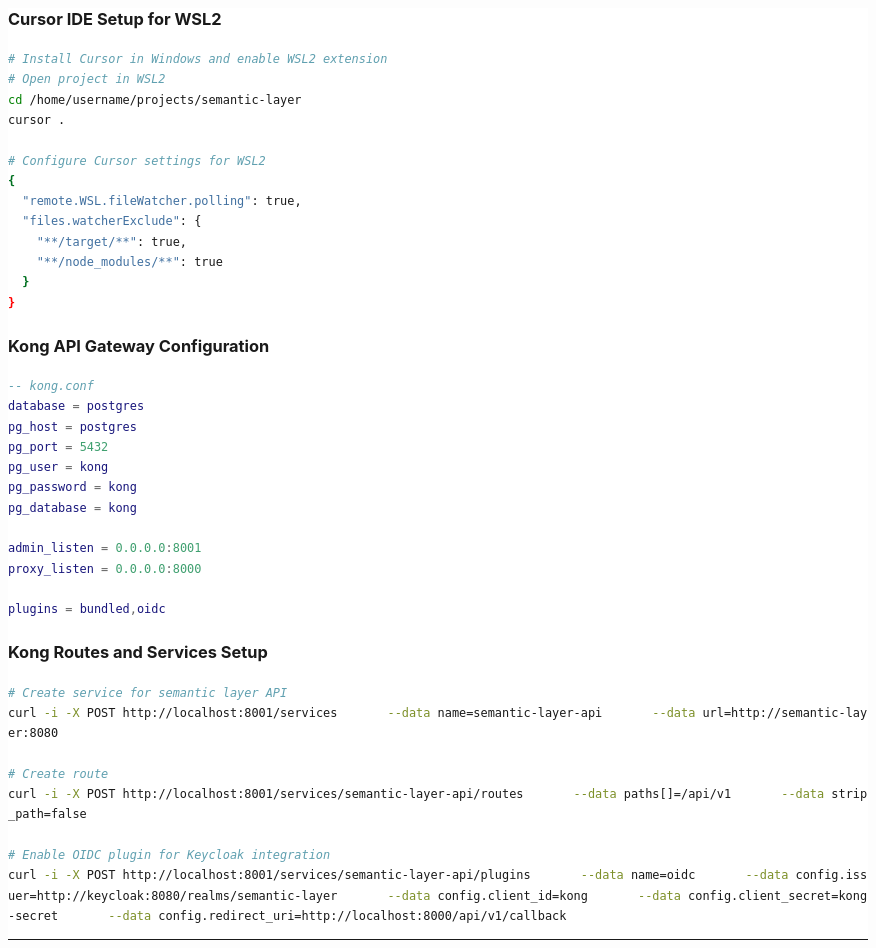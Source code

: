 ### Cursor IDE Setup for WSL2

```bash
# Install Cursor in Windows and enable WSL2 extension
# Open project in WSL2
cd /home/username/projects/semantic-layer
cursor .

# Configure Cursor settings for WSL2
{
  "remote.WSL.fileWatcher.polling": true,
  "files.watcherExclude": {
    "**/target/**": true,
    "**/node_modules/**": true
  }
}
```

### Kong API Gateway Configuration

```lua
-- kong.conf
database = postgres
pg_host = postgres
pg_port = 5432
pg_user = kong
pg_password = kong
pg_database = kong

admin_listen = 0.0.0.0:8001
proxy_listen = 0.0.0.0:8000

plugins = bundled,oidc
```

### Kong Routes and Services Setup

```bash
# Create service for semantic layer API
curl -i -X POST http://localhost:8001/services       --data name=semantic-layer-api       --data url=http://semantic-layer:8080

# Create route
curl -i -X POST http://localhost:8001/services/semantic-layer-api/routes       --data paths[]=/api/v1       --data strip_path=false

# Enable OIDC plugin for Keycloak integration
curl -i -X POST http://localhost:8001/services/semantic-layer-api/plugins       --data name=oidc       --data config.issuer=http://keycloak:8080/realms/semantic-layer       --data config.client_id=kong       --data config.client_secret=kong-secret       --data config.redirect_uri=http://localhost:8000/api/v1/callback
```

---